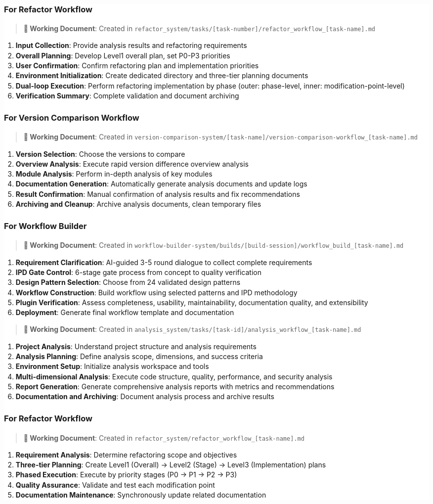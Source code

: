 ### For Refactor Workflow

> **📄 Working Document**: Created in `refactor_system/tasks/[task-number]/refactor_workflow_[task-name].md`

1. **Input Collection**: Provide analysis results and refactoring requirements
2. **Overall Planning**: Develop Level1 overall plan, set P0-P3 priorities
3. **User Confirmation**: Confirm refactoring plan and implementation priorities
4. **Environment Initialization**: Create dedicated directory and three-tier planning documents
5. **Dual-loop Execution**: Perform refactoring implementation by phase (outer: phase-level, inner: modification-point-level)
6. **Verification Summary**: Complete validation and document archiving

### For Version Comparison Workflow

> **📄 Working Document**: Created in `version-comparison-system/[task-name]/version-comparison-workflow_[task-name].md`

1. **Version Selection**: Choose the versions to compare
2. **Overview Analysis**: Execute rapid version difference overview analysis
3. **Module Analysis**: Perform in-depth analysis of key modules
4. **Documentation Generation**: Automatically generate analysis documents and update logs
5. **Result Confirmation**: Manual confirmation of analysis results and fix recommendations
6. **Archiving and Cleanup**: Archive analysis documents, clean temporary files

### For Workflow Builder

> **📄 Working Document**: Created in `workflow-builder-system/builds/[build-session]/workflow_build_[task-name].md`

1. **Requirement Clarification**: AI-guided 3-5 round dialogue to collect complete requirements
2. **IPD Gate Control**: 6-stage gate process from concept to quality verification
3. **Design Pattern Selection**: Choose from 24 validated design patterns
4. **Workflow Construction**: Build workflow using selected patterns and IPD methodology
5. **Plugin Verification**: Assess completeness, usability, maintainability, documentation quality, and extensibility
6. **Deployment**: Generate final workflow template and documentation

> **📄 Working Document**: Created in `analysis_system/tasks/[task-id]/analysis_workflow_[task-name].md`

1. **Project Analysis**: Understand project structure and analysis requirements
2. **Analysis Planning**: Define analysis scope, dimensions, and success criteria
3. **Environment Setup**: Initialize analysis workspace and tools
4. **Multi-dimensional Analysis**: Execute code structure, quality, performance, and security analysis
5. **Report Generation**: Generate comprehensive analysis reports with metrics and recommendations
6. **Documentation and Archiving**: Document analysis process and archive results

### For Refactor Workflow

> **📄 Working Document**: Created in `refactor_system/refactor_workflow_[task-name].md`

1. **Requirement Analysis**: Determine refactoring scope and objectives
2. **Three-tier Planning**: Create Level1 (Overall) → Level2 (Stage) → Level3 (Implementation) plans
3. **Phased Execution**: Execute by priority stages (P0 → P1 → P2 → P3)
4. **Quality Assurance**: Validate and test each modification point
5. **Documentation Maintenance**: Synchronously update related documentation
